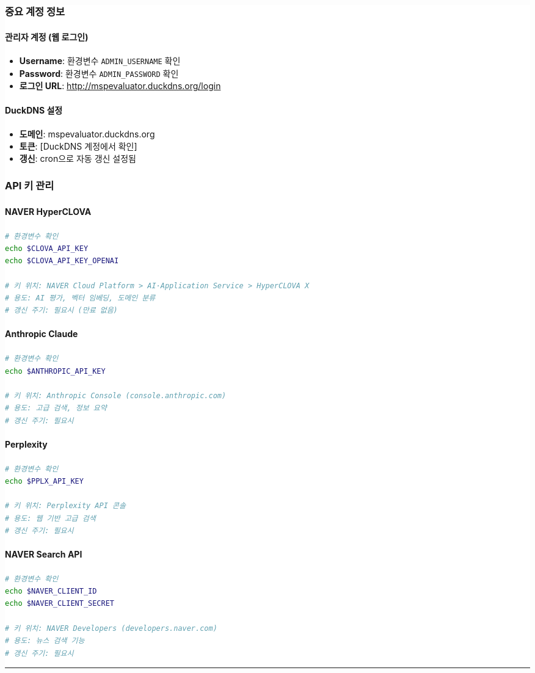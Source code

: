 ### 중요 계정 정보

#### 관리자 계정 (웹 로그인)
- **Username**: 환경변수 `ADMIN_USERNAME` 확인
- **Password**: 환경변수 `ADMIN_PASSWORD` 확인
- **로그인 URL**: http://mspevaluator.duckdns.org/login

#### DuckDNS 설정
- **도메인**: mspevaluator.duckdns.org
- **토큰**: [DuckDNS 계정에서 확인]
- **갱신**: cron으로 자동 갱신 설정됨

### API 키 관리

#### NAVER HyperCLOVA
```bash
# 환경변수 확인
echo $CLOVA_API_KEY
echo $CLOVA_API_KEY_OPENAI

# 키 위치: NAVER Cloud Platform > AI·Application Service > HyperCLOVA X
# 용도: AI 평가, 벡터 임베딩, 도메인 분류
# 갱신 주기: 필요시 (만료 없음)
```

#### Anthropic Claude
```bash
# 환경변수 확인  
echo $ANTHROPIC_API_KEY

# 키 위치: Anthropic Console (console.anthropic.com)
# 용도: 고급 검색, 정보 요약
# 갱신 주기: 필요시
```

#### Perplexity
```bash
# 환경변수 확인
echo $PPLX_API_KEY  

# 키 위치: Perplexity API 콘솔
# 용도: 웹 기반 고급 검색
# 갱신 주기: 필요시
```

#### NAVER Search API
```bash
# 환경변수 확인
echo $NAVER_CLIENT_ID
echo $NAVER_CLIENT_SECRET

# 키 위치: NAVER Developers (developers.naver.com)
# 용도: 뉴스 검색 기능
# 갱신 주기: 필요시
```

---